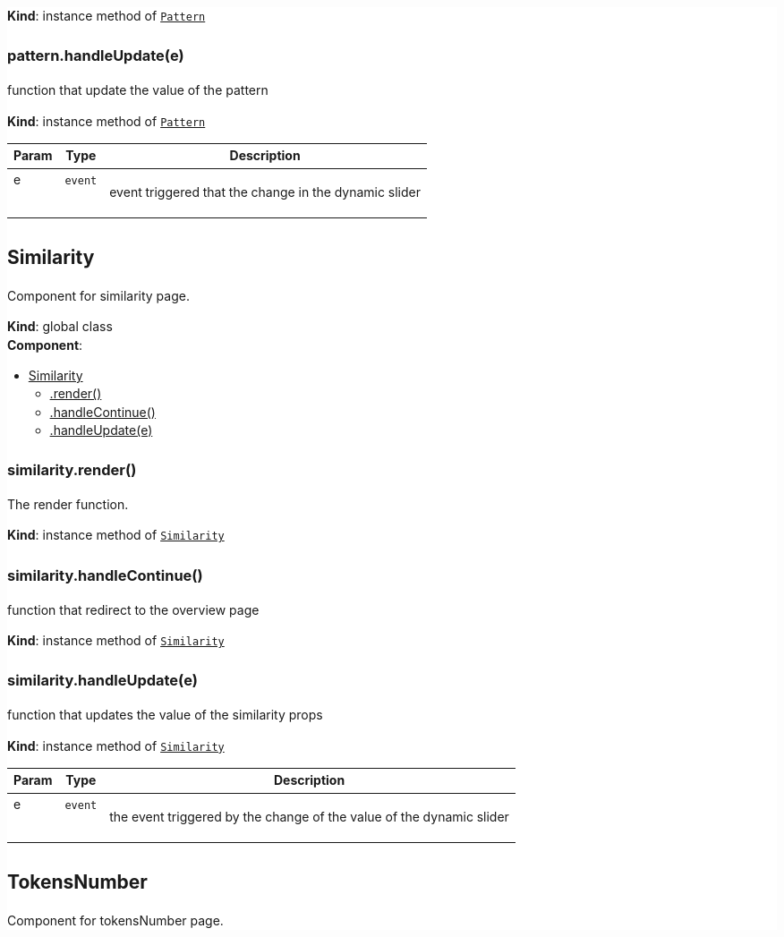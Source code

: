 **Kind**: instance method of [<code>Pattern</code>](#Pattern)  
<a name="Pattern+handleUpdate"></a>

### pattern.handleUpdate(e)
<p>function that update the value of the pattern</p>

**Kind**: instance method of [<code>Pattern</code>](#Pattern)  

| Param | Type | Description |
| --- | --- | --- |
| e | <code>event</code> | <p>event triggered that the change in the dynamic slider</p> |

<a name="Similarity"></a>

## Similarity
<p>Component for similarity page.</p>

**Kind**: global class  
**Component**:   

* [Similarity](#Similarity)
    * [.render()](#Similarity+render)
    * [.handleContinue()](#Similarity+handleContinue)
    * [.handleUpdate(e)](#Similarity+handleUpdate)

<a name="Similarity+render"></a>

### similarity.render()
<p>The render function.</p>

**Kind**: instance method of [<code>Similarity</code>](#Similarity)  
<a name="Similarity+handleContinue"></a>

### similarity.handleContinue()
<p>function that redirect to the overview page</p>

**Kind**: instance method of [<code>Similarity</code>](#Similarity)  
<a name="Similarity+handleUpdate"></a>

### similarity.handleUpdate(e)
<p>function that updates the value of the similarity props</p>

**Kind**: instance method of [<code>Similarity</code>](#Similarity)  

| Param | Type | Description |
| --- | --- | --- |
| e | <code>event</code> | <p>the event triggered by the change of the value of the dynamic slider</p> |

<a name="TokensNumber"></a>

## TokensNumber
<p>Component for tokensNumber page.</p>
